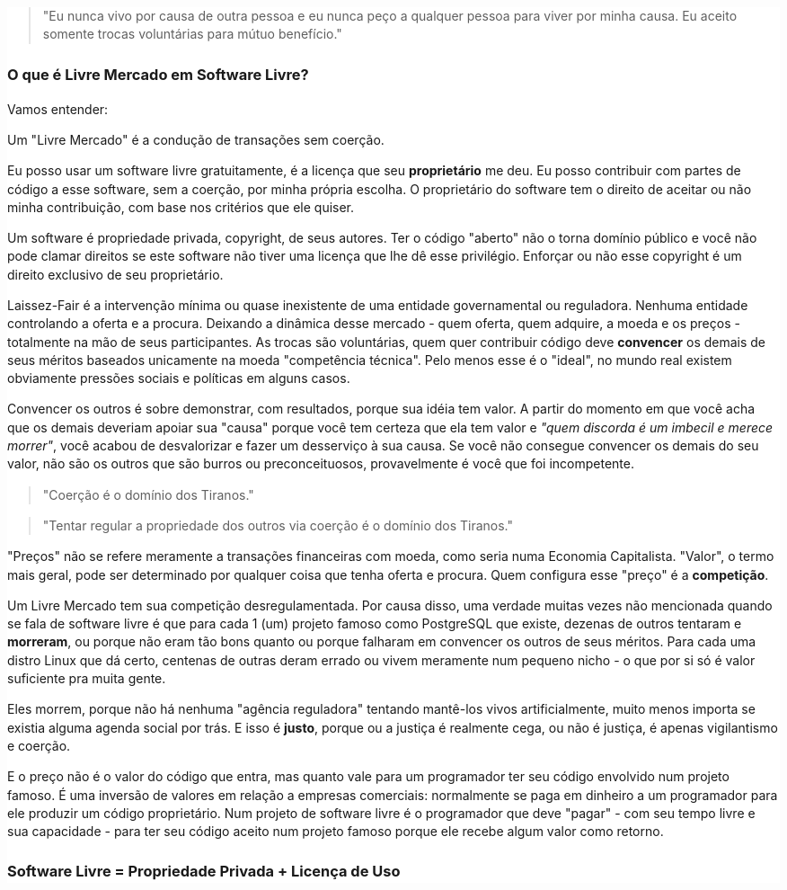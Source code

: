 > "Eu nunca vivo por causa de outra pessoa e eu nunca peço a qualquer pessoa para viver por minha causa. Eu aceito somente trocas voluntárias para mútuo benefício."

### O que é Livre Mercado em Software Livre?

Vamos entender:

Um "Livre Mercado" é a condução de transações sem coerção.

Eu posso usar um software livre gratuitamente, é a licença que seu **proprietário** me deu. Eu posso contribuir com partes de código a esse software, sem a coerção, por minha própria escolha. O proprietário do software tem o direito de aceitar ou não minha contribuição, com base nos critérios que ele quiser.

Um software é propriedade privada, copyright, de seus autores. Ter o código "aberto" não o torna domínio público e você não pode clamar direitos se este software não tiver uma licença que lhe dê esse privilégio. Enforçar ou não esse copyright é um direito exclusivo de seu proprietário.

Laissez-Fair é a intervenção mínima ou quase inexistente de uma entidade governamental ou reguladora. Nenhuma entidade controlando a oferta e a procura. Deixando a dinâmica desse mercado - quem oferta, quem adquire, a moeda e os preços - totalmente na mão de seus participantes. As trocas são voluntárias, quem quer contribuir código deve **convencer** os demais de seus méritos baseados unicamente na moeda "competência técnica". Pelo menos esse é o "ideal", no mundo real existem obviamente pressões sociais e políticas em alguns casos.

Convencer os outros é sobre demonstrar, com resultados, porque sua idéia tem valor. A partir do momento em que você acha que os demais deveriam apoiar sua "causa" porque você tem certeza que ela tem valor e _"quem discorda é um imbecil e merece morrer"_, você acabou de desvalorizar e fazer um desserviço à sua causa. Se você não consegue convencer os demais do seu valor, não são os outros que são burros ou preconceituosos, provavelmente é você que foi incompetente.

> "Coerção é o domínio dos Tiranos."

> "Tentar regular a propriedade dos outros via coerção é o domínio dos Tiranos."

"Preços" não se refere meramente a transações financeiras com moeda, como seria numa Economia Capitalista. "Valor", o termo mais geral, pode ser determinado por qualquer coisa que tenha oferta e procura. Quem configura esse "preço" é a **competição**.

Um Livre Mercado tem sua competição desregulamentada. Por causa disso, uma verdade muitas vezes não mencionada quando se fala de software livre é que para cada 1 (um) projeto famoso como PostgreSQL que existe, dezenas de outros tentaram e **morreram**, ou porque não eram tão bons quanto ou porque falharam em convencer os outros de seus méritos. Para cada uma distro Linux que dá certo, centenas de outras deram errado ou vivem meramente num pequeno nicho - o que por si só é valor suficiente pra muita gente.

Eles morrem, porque não há nenhuma "agência reguladora" tentando mantê-los vivos artificialmente, muito menos importa se existia alguma agenda social por trás. E isso é **justo**, porque ou a justiça é realmente cega, ou não é justiça, é apenas vigilantismo e coerção.

E o preço não é o valor do código que entra, mas quanto vale para um  programador ter seu código envolvido num projeto famoso. É uma inversão de valores em relação a empresas comerciais: normalmente se paga em dinheiro a um programador para ele produzir um código proprietário. Num projeto de software livre é o programador que deve "pagar" - com seu tempo livre e sua capacidade - para ter seu código aceito num projeto famoso porque ele recebe algum valor como retorno.

### Software Livre = Propriedade Privada + Licença de Uso
